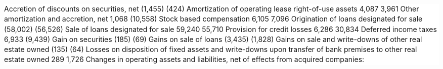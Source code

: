 <tr>
<td>Accretion of discounts on securities, net</td>
<td>(1,455)</td>
<td>(424)</td>
</tr>
<tr>
<td>Amortization of operating lease right-of-use assets</td>
<td>4,087</td>
<td>3,961</td>
</tr>
<tr>
<td>Other amortization and accretion, net</td>
<td>1,068</td>
<td>(10,558)</td>
</tr>
<tr>
<td>Stock based compensation</td>
<td>6,105</td>
<td>7,096</td>
</tr>
<tr>
<td>Origination of loans designated for sale</td>
<td>(58,002)</td>
<td>(56,526)</td>
</tr>
<tr>
<td>Sale of loans designated for sale</td>
<td>59,240</td>
<td>55,710</td>
</tr>
<tr>
<td>Provision for credit losses</td>
<td>6,286</td>
<td>30,834</td>
</tr>
<tr>
<td>Deferred income taxes</td>
<td>6,933</td>
<td>(9,439)</td>
</tr>
<tr>
<td>Gain on securities</td>
<td>(185)</td>
<td>(69)</td>
</tr>
<tr>
<td>Gains on sale of loans</td>
<td>(3,435)</td>
<td>(1,828)</td>
</tr>
<tr>
<td>Gains on sale and write-downs of other real estate owned</td>
<td>(135)</td>
<td>(64)</td>
</tr>
<tr>
<td>Losses on disposition of fixed assets and write-downs upon transfer of bank premises to other real estate owned</td>
<td>289</td>
<td>1,726</td>
</tr>
<tr>
<td>Changes in operating assets and liabilities, net of effects from acquired companies:</td>
<td></td>